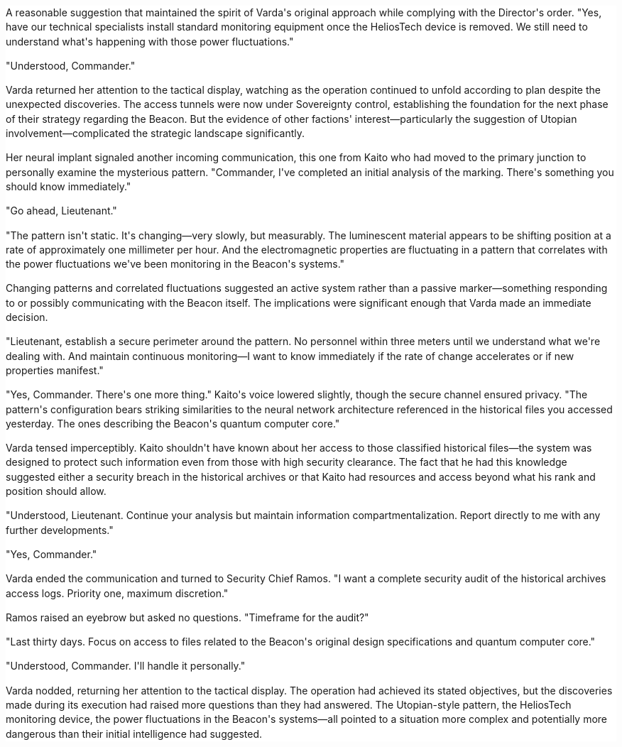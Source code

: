 A reasonable suggestion that maintained the spirit of Varda's original approach while complying with the Director's order. "Yes, have our technical specialists install standard monitoring equipment once the HeliosTech device is removed. We still need to understand what's happening with those power fluctuations."

"Understood, Commander."

Varda returned her attention to the tactical display, watching as the operation continued to unfold according to plan despite the unexpected discoveries. The access tunnels were now under Sovereignty control, establishing the foundation for the next phase of their strategy regarding the Beacon. But the evidence of other factions' interest—particularly the suggestion of Utopian involvement—complicated the strategic landscape significantly.

Her neural implant signaled another incoming communication, this one from Kaito who had moved to the primary junction to personally examine the mysterious pattern. "Commander, I've completed an initial analysis of the marking. There's something you should know immediately."

"Go ahead, Lieutenant."

"The pattern isn't static. It's changing—very slowly, but measurably. The luminescent material appears to be shifting position at a rate of approximately one millimeter per hour. And the electromagnetic properties are fluctuating in a pattern that correlates with the power fluctuations we've been monitoring in the Beacon's systems."

Changing patterns and correlated fluctuations suggested an active system rather than a passive marker—something responding to or possibly communicating with the Beacon itself. The implications were significant enough that Varda made an immediate decision.

"Lieutenant, establish a secure perimeter around the pattern. No personnel within three meters until we understand what we're dealing with. And maintain continuous monitoring—I want to know immediately if the rate of change accelerates or if new properties manifest."

"Yes, Commander. There's one more thing." Kaito's voice lowered slightly, though the secure channel ensured privacy. "The pattern's configuration bears striking similarities to the neural network architecture referenced in the historical files you accessed yesterday. The ones describing the Beacon's quantum computer core."

Varda tensed imperceptibly. Kaito shouldn't have known about her access to those classified historical files—the system was designed to protect such information even from those with high security clearance. The fact that he had this knowledge suggested either a security breach in the historical archives or that Kaito had resources and access beyond what his rank and position should allow.

"Understood, Lieutenant. Continue your analysis but maintain information compartmentalization. Report directly to me with any further developments."

"Yes, Commander."

Varda ended the communication and turned to Security Chief Ramos. "I want a complete security audit of the historical archives access logs. Priority one, maximum discretion."

Ramos raised an eyebrow but asked no questions. "Timeframe for the audit?"

"Last thirty days. Focus on access to files related to the Beacon's original design specifications and quantum computer core."

"Understood, Commander. I'll handle it personally."

Varda nodded, returning her attention to the tactical display. The operation had achieved its stated objectives, but the discoveries made during its execution had raised more questions than they had answered. The Utopian-style pattern, the HeliosTech monitoring device, the power fluctuations in the Beacon's systems—all pointed to a situation more complex and potentially more dangerous than their initial intelligence had suggested.
